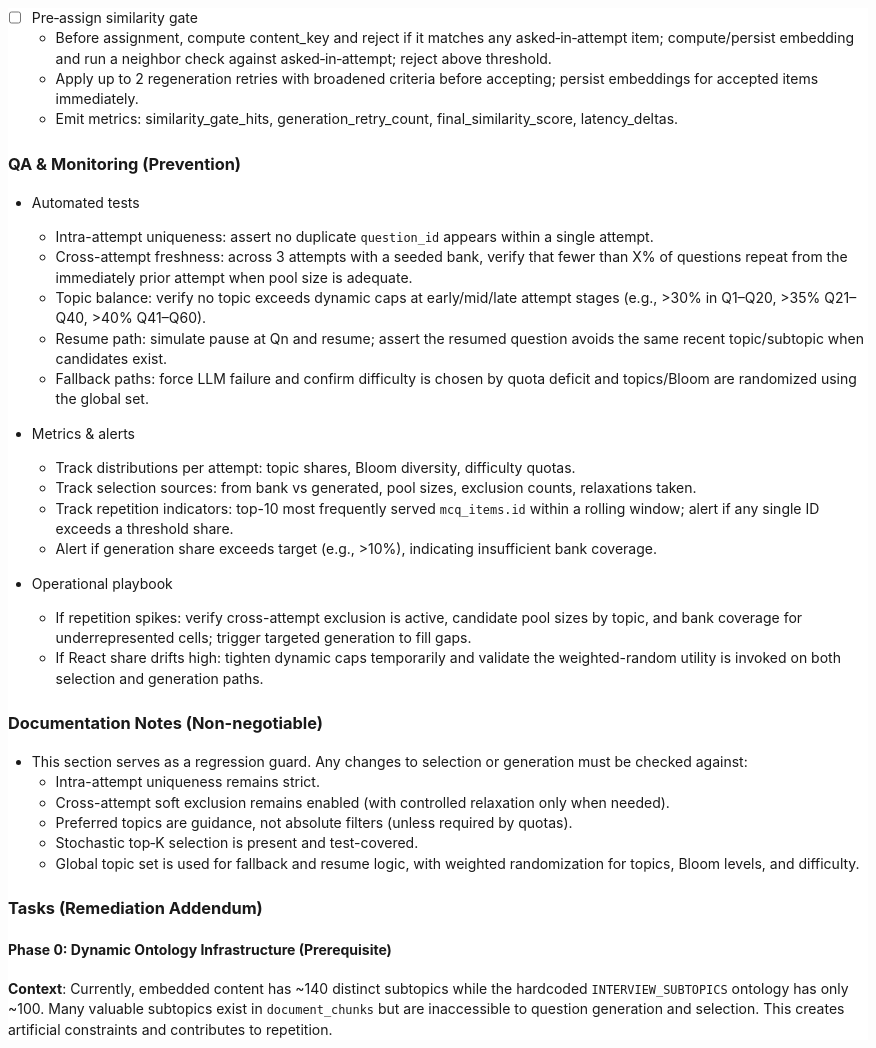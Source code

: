 - [ ] Pre‑assign similarity gate
  - Before assignment, compute content_key and reject if it matches any asked‑in‑attempt item; compute/persist embedding and run a neighbor check against asked‑in‑attempt; reject above threshold.
  - Apply up to 2 regeneration retries with broadened criteria before accepting; persist embeddings for accepted items immediately.
  - Emit metrics: similarity_gate_hits, generation_retry_count, final_similarity_score, latency_deltas.

### QA & Monitoring (Prevention)

- Automated tests
  - Intra-attempt uniqueness: assert no duplicate `question_id` appears within a single attempt.
  - Cross-attempt freshness: across 3 attempts with a seeded bank, verify that fewer than X% of questions repeat from the immediately prior attempt when pool size is adequate.
  - Topic balance: verify no topic exceeds dynamic caps at early/mid/late attempt stages (e.g., >30% in Q1–Q20, >35% Q21–Q40, >40% Q41–Q60).
  - Resume path: simulate pause at Qn and resume; assert the resumed question avoids the same recent topic/subtopic when candidates exist.
  - Fallback paths: force LLM failure and confirm difficulty is chosen by quota deficit and topics/Bloom are randomized using the global set.

- Metrics & alerts
  - Track distributions per attempt: topic shares, Bloom diversity, difficulty quotas.
  - Track selection sources: from bank vs generated, pool sizes, exclusion counts, relaxations taken.
  - Track repetition indicators: top-10 most frequently served `mcq_items.id` within a rolling window; alert if any single ID exceeds a threshold share.
  - Alert if generation share exceeds target (e.g., >10%), indicating insufficient bank coverage.

- Operational playbook
  - If repetition spikes: verify cross-attempt exclusion is active, candidate pool sizes by topic, and bank coverage for underrepresented cells; trigger targeted generation to fill gaps.
  - If React share drifts high: tighten dynamic caps temporarily and validate the weighted-random utility is invoked on both selection and generation paths.

### Documentation Notes (Non-negotiable)

- This section serves as a regression guard. Any changes to selection or generation must be checked against:
  - Intra-attempt uniqueness remains strict.
  - Cross-attempt soft exclusion remains enabled (with controlled relaxation only when needed).
  - Preferred topics are guidance, not absolute filters (unless required by quotas).
  - Stochastic top‑K selection is present and test-covered.
  - Global topic set is used for fallback and resume logic, with weighted randomization for topics, Bloom levels, and difficulty.

### Tasks (Remediation Addendum)

#### Phase 0: Dynamic Ontology Infrastructure (Prerequisite)

**Context**: Currently, embedded content has ~140 distinct subtopics while the hardcoded `INTERVIEW_SUBTOPICS` ontology has only ~100. Many valuable subtopics exist in `document_chunks` but are inaccessible to question generation and selection. This creates artificial constraints and contributes to repetition.

